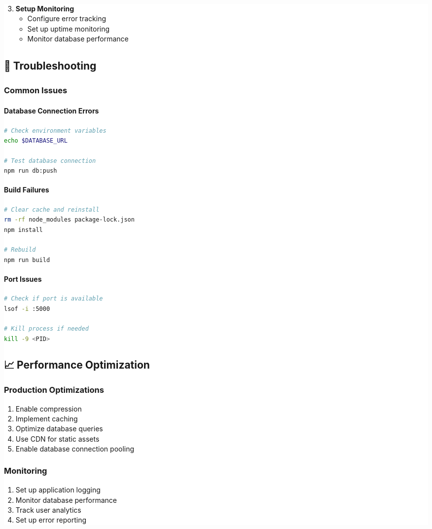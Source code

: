 3. **Setup Monitoring**
   - Configure error tracking
   - Set up uptime monitoring
   - Monitor database performance

## 🐛 Troubleshooting

### Common Issues

#### Database Connection Errors
```bash
# Check environment variables
echo $DATABASE_URL

# Test database connection
npm run db:push
```

#### Build Failures
```bash
# Clear cache and reinstall
rm -rf node_modules package-lock.json
npm install

# Rebuild
npm run build
```

#### Port Issues
```bash
# Check if port is available
lsof -i :5000

# Kill process if needed
kill -9 <PID>
```

## 📈 Performance Optimization

### Production Optimizations
1. Enable compression
2. Implement caching
3. Optimize database queries
4. Use CDN for static assets
5. Enable database connection pooling

### Monitoring
1. Set up application logging
2. Monitor database performance
3. Track user analytics
4. Set up error reporting
